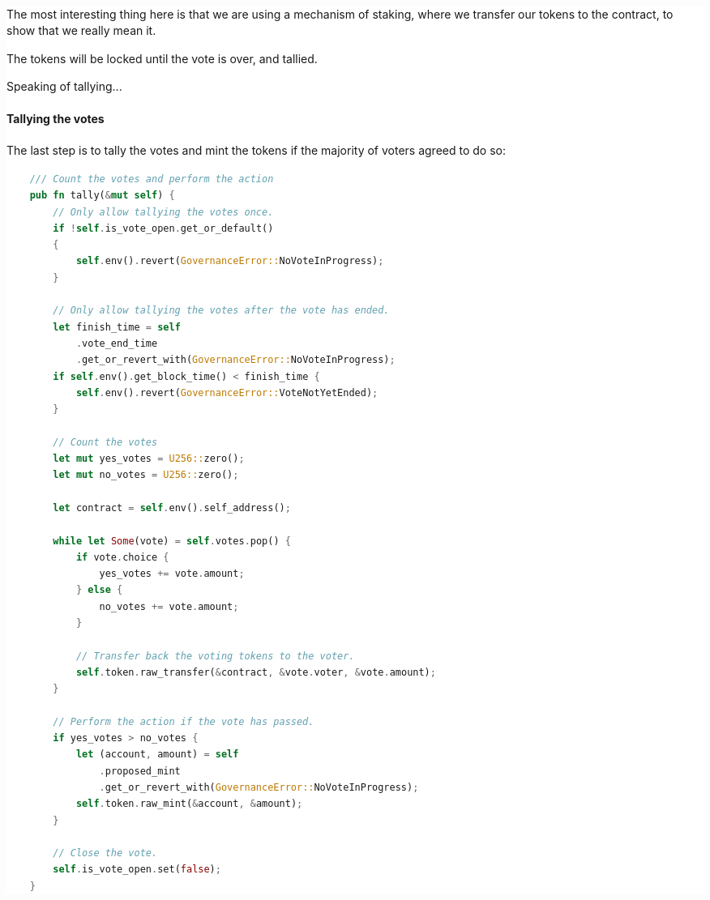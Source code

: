 The most interesting thing here is that we are using a mechanism of staking,
where we transfer our tokens to the contract, to show that we really mean it.

The tokens will be locked until the vote is over, and tallied.

Speaking of tallying...

#### Tallying the votes

The last step is to tally the votes and mint the tokens if the majority
of voters agreed to do so:

```rust showLineNumbers title="src/token.rs"
    /// Count the votes and perform the action
    pub fn tally(&mut self) {
        // Only allow tallying the votes once.
        if !self.is_vote_open.get_or_default()
        {
            self.env().revert(GovernanceError::NoVoteInProgress);
        }

        // Only allow tallying the votes after the vote has ended.
        let finish_time = self
            .vote_end_time
            .get_or_revert_with(GovernanceError::NoVoteInProgress);
        if self.env().get_block_time() < finish_time {
            self.env().revert(GovernanceError::VoteNotYetEnded);
        }

        // Count the votes
        let mut yes_votes = U256::zero();
        let mut no_votes = U256::zero();

        let contract = self.env().self_address();

        while let Some(vote) = self.votes.pop() {
            if vote.choice {
                yes_votes += vote.amount;
            } else {
                no_votes += vote.amount;
            }

            // Transfer back the voting tokens to the voter.
            self.token.raw_transfer(&contract, &vote.voter, &vote.amount);
        }

        // Perform the action if the vote has passed.
        if yes_votes > no_votes {
            let (account, amount) = self
                .proposed_mint
                .get_or_revert_with(GovernanceError::NoVoteInProgress);
            self.token.raw_mint(&account, &amount);
        }

        // Close the vote.
        self.is_vote_open.set(false);
    }
```
